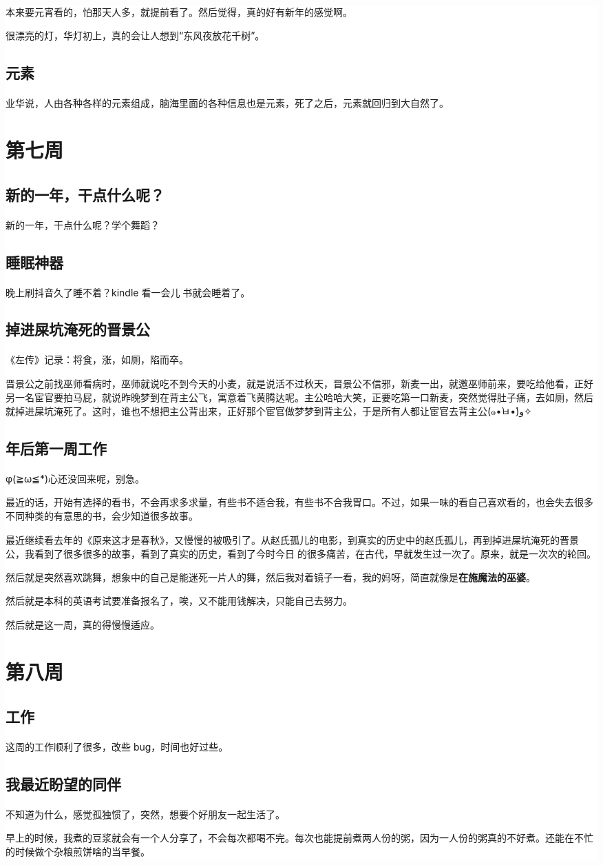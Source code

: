 本来要元宵看的，怕那天人多，就提前看了。然后觉得，真的好有新年的感觉啊。

很漂亮的灯，华灯初上，真的会让人想到“东风夜放花千树”。

## 元素

业华说，人由各种各样的元素组成，脑海里面的各种信息也是元素，死了之后，元素就回归到大自然了。

# 第七周

## 新的一年，干点什么呢？

新的一年，干点什么呢？学个舞蹈？

## 睡眠神器

晚上刷抖音久了睡不着？kindle 看一会儿 书就会睡着了。

## 掉进屎坑淹死的晋景公

《左传》记录：将食，涨，如厕，陷而卒。

晋景公之前找巫师看病时，巫师就说吃不到今天的小麦，就是说活不过秋天，晋景公不信邪，新麦一出，就邀巫师前来，要吃给他看，正好另一名宦官要拍马屁，就说昨晚梦到在背主公飞，寓意着飞黄腾达呢。主公哈哈大笑，正要吃第一口新麦，突然觉得肚子痛，去如厕，然后就掉进屎坑淹死了。这时，谁也不想把主公背出来，正好那个宦官做梦梦到背主公，于是所有人都让宦官去背主公(๑•̀ㅂ•́)و✧

## 年后第一周工作

φ(≧ω≦\*)心还没回来呢，别急。

最近的话，开始有选择的看书，不会再求多求量，有些书不适合我，有些书不合我胃口。不过，如果一味的看自己喜欢看的，也会失去很多不同种类的有意思的书，会少知道很多故事。

最近继续看去年的《原来这才是春秋》，又慢慢的被吸引了。从赵氏孤儿的电影，到真实的历史中的赵氏孤儿，再到掉进屎坑淹死的晋景公，我看到了很多很多的故事，看到了真实的历史，看到了今时今日 的很多痛苦，在古代，早就发生过一次了。原来，就是一次次的轮回。

然后就是突然喜欢跳舞，想象中的自己是能迷死一片人的舞，然后我对着镜子一看，我的妈呀，简直就像是**在施魔法的巫婆**。

然后就是本科的英语考试要准备报名了，唉，又不能用钱解决，只能自己去努力。

然后就是这一周，真的得慢慢适应。

# 第八周

## 工作

这周的工作顺利了很多，改些 bug，时间也好过些。

## 我最近盼望的同伴

不知道为什么，感觉孤独惯了，突然，想要个好朋友一起生活了。

早上的时候，我煮的豆浆就会有一个人分享了，不会每次都喝不完。每次也能提前煮两人份的粥，因为一人份的粥真的不好煮。还能在不忙的时候做个杂粮煎饼啥的当早餐。
